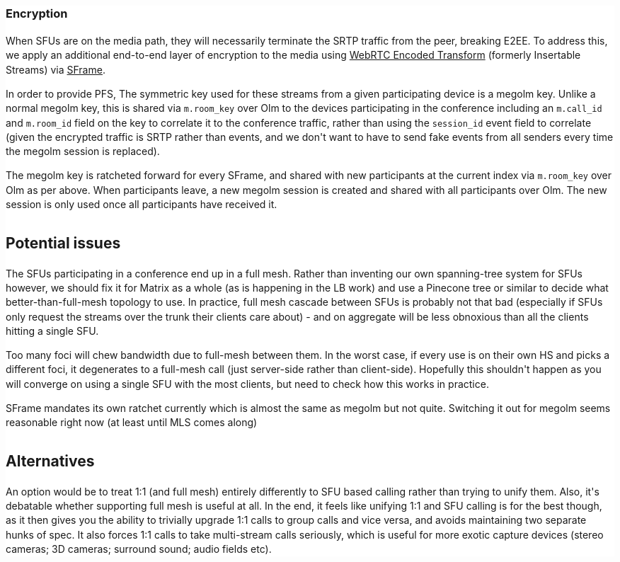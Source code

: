 ### Encryption

When SFUs are on the media path, they will necessarily terminate the SRTP
traffic from the peer, breaking E2EE. To address this, we apply an additional
end-to-end layer of encryption to the media using [WebRTC Encoded
Transform](https://github.com/w3c/webrtc-encoded-transform/blob/main/explainer.md)
(formerly Insertable Streams) via
[SFrame](https://datatracker.ietf.org/doc/draft-omara-sframe/).

In order to provide PFS, The symmetric key used for these streams from a given
participating device is a megolm key. Unlike a normal megolm key, this is shared
via `m.room_key` over Olm to the devices participating in the conference
including an `m.call_id` and `m.room_id` field on the key to correlate it to the
conference traffic, rather than using the `session_id` event field to correlate
(given the encrypted traffic is SRTP rather than events, and we don't want to
have to send fake events from all senders every time the megolm session is
replaced).

The megolm key is ratcheted forward for every SFrame, and shared with new
participants at the current index via `m.room_key` over Olm as per above.  When
participants leave, a new megolm session is created and shared with all
participants over Olm.  The new session is only used once all participants have
received it.

## Potential issues

The SFUs participating in a conference end up in a full mesh. Rather than
inventing our own spanning-tree system for SFUs however, we should fix it for
Matrix as a whole (as is happening in the LB work) and use a Pinecone tree or
similar to decide what better-than-full-mesh topology to use. In practice, full
mesh cascade between SFUs is probably not that bad (especially if SFUs only
request the streams over the trunk their clients care about) - and on aggregate
will be less obnoxious than all the clients hitting a single SFU.

Too many foci will chew bandwidth due to full-mesh between them. In the worst
case, if every use is on their own HS and picks a different foci, it degenerates
to a full-mesh call (just server-side rather than client-side).  Hopefully this
shouldn't happen as you will converge on using a single SFU with the most
clients, but need to check how this works in practice.

SFrame mandates its own ratchet currently which is almost the same as megolm but
not quite.  Switching it out for megolm seems reasonable right now (at least
until MLS comes along)

## Alternatives

An option would be to treat 1:1 (and full mesh) entirely differently to SFU
based calling rather than trying to unify them. Also, it's debatable whether
supporting full mesh is useful at all. In the end, it feels like unifying 1:1
and SFU calling is for the best though, as it then gives you the ability to
trivially upgrade 1:1 calls to group calls and vice versa, and avoids
maintaining two separate hunks of spec.  It also forces 1:1 calls to take
multi-stream calls seriously, which is useful for more exotic capture devices
(stereo cameras; 3D cameras; surround sound; audio fields etc).
